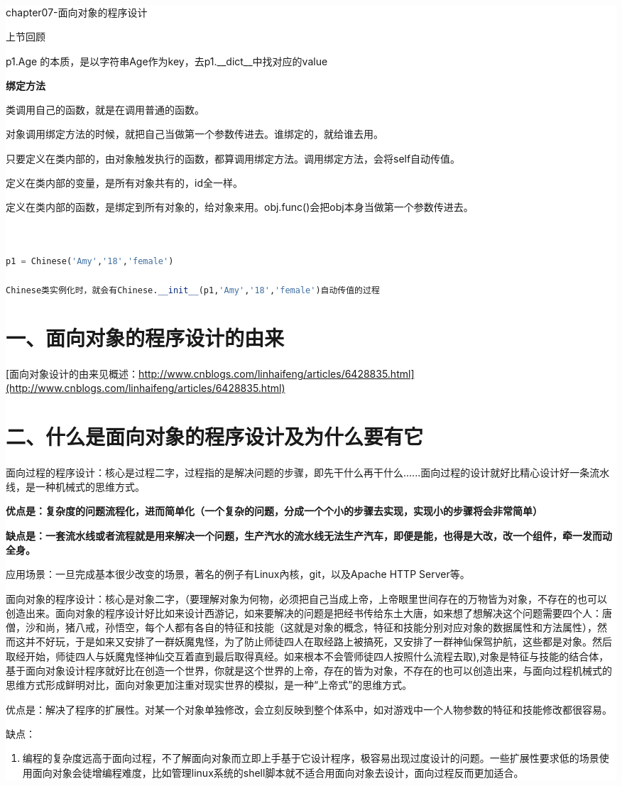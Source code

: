 chapter07-面向对象的程序设计

上节回顾

p1.Age 的本质，是以字符串Age作为key，去p1.__dict__中找对应的value



**绑定方法**

类调用自己的函数，就是在调用普通的函数。

对象调用绑定方法的时候，就把自己当做第一个参数传进去。谁绑定的，就给谁去用。



只要定义在类内部的，由对象触发执行的函数，都算调用绑定方法。调用绑定方法，会将self自动传值。

定义在类内部的变量，是所有对象共有的，id全一样。

定义在类内部的函数，是绑定到所有对象的，给对象来用。obj.func()会把obj本身当做第一个参数传进去。

```python


p1 = Chinese('Amy','18','female')

Chinese类实例化时，就会有Chinese.__init__(p1,'Amy','18','female')自动传值的过程
```



# 一、面向对象的程序设计的由来

[面向对象设计的由来见概述：http://www.cnblogs.com/linhaifeng/articles/6428835.html](http://www.cnblogs.com/linhaifeng/articles/6428835.html)



# 二、什么是面向对象的程序设计及为什么要有它

面向过程的程序设计：核心是过程二字，过程指的是解决问题的步骤，即先干什么再干什么......面向过程的设计就好比精心设计好一条流水线，是一种机械式的思维方式。

**优点是：复杂度的问题流程化，进而简单化（一个复杂的问题，分成一个个小的步骤去实现，实现小的步骤将会非常简单）**

**缺点是：一套流水线或者流程就是用来解决一个问题，生产汽水的流水线无法生产汽车，即便是能，也得是大改，改一个组件，牵一发而动全身。**

应用场景：一旦完成基本很少改变的场景，著名的例子有Linux內核，git，以及Apache HTTP Server等。

 

面向对象的程序设计：核心是对象二字，（要理解对象为何物，必须把自己当成上帝，上帝眼里世间存在的万物皆为对象，不存在的也可以创造出来。面向对象的程序设计好比如来设计西游记，如来要解决的问题是把经书传给东土大唐，如来想了想解决这个问题需要四个人：唐僧，沙和尚，猪八戒，孙悟空，每个人都有各自的特征和技能（这就是对象的概念，特征和技能分别对应对象的数据属性和方法属性），然而这并不好玩，于是如来又安排了一群妖魔鬼怪，为了防止师徒四人在取经路上被搞死，又安排了一群神仙保驾护航，这些都是对象。然后取经开始，师徒四人与妖魔鬼怪神仙交互着直到最后取得真经。如来根本不会管师徒四人按照什么流程去取),对象是特征与技能的结合体，基于面向对象设计程序就好比在创造一个世界，你就是这个世界的上帝，存在的皆为对象，不存在的也可以创造出来，与面向过程机械式的思维方式形成鲜明对比，面向对象更加注重对现实世界的模拟，是一种“上帝式”的思维方式。

优点是：解决了程序的扩展性。对某一个对象单独修改，会立刻反映到整个体系中，如对游戏中一个人物参数的特征和技能修改都很容易。

缺点：

1. 编程的复杂度远高于面向过程，不了解面向对象而立即上手基于它设计程序，极容易出现过度设计的问题。一些扩展性要求低的场景使用面向对象会徒增编程难度，比如管理linux系统的shell脚本就不适合用面向对象去设计，面向过程反而更加适合。
